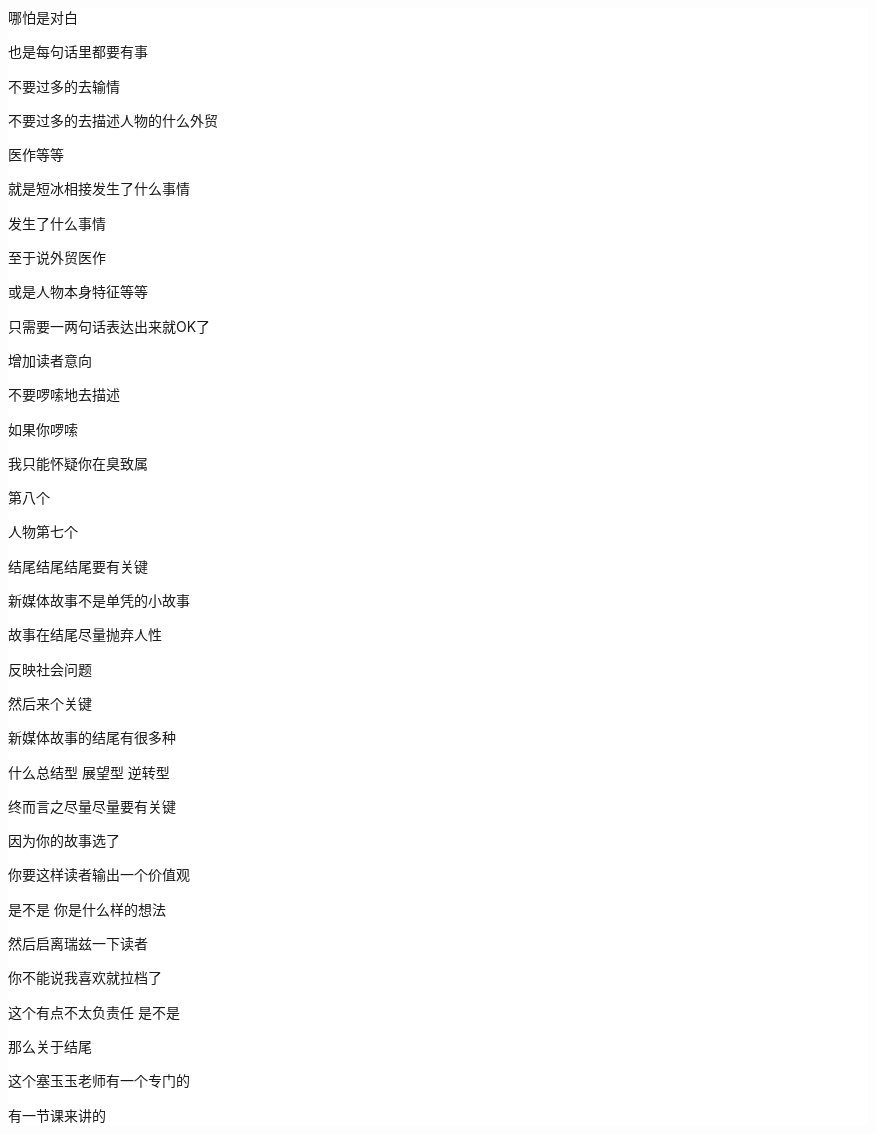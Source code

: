 哪怕是对白

也是每句话里都要有事

不要过多的去输情

不要过多的去描述人物的什么外贸

医作等等

就是短冰相接发生了什么事情

发生了什么事情

至于说外贸医作

或是人物本身特征等等

只需要一两句话表达出来就OK了

增加读者意向

不要啰嗦地去描述

如果你啰嗦

我只能怀疑你在臭致属

第八个

人物第七个

结尾结尾结尾要有关键

新媒体故事不是单凭的小故事

故事在结尾尽量抛弃人性

反映社会问题

然后来个关键

新媒体故事的结尾有很多种

什么总结型 展望型 逆转型

终而言之尽量尽量要有关键

因为你的故事选了

你要这样读者输出一个价值观

是不是 你是什么样的想法

然后启离瑞兹一下读者

你不能说我喜欢就拉档了

这个有点不太负责任 是不是

那么关于结尾

这个塞玉玉老师有一个专门的

有一节课来讲的
